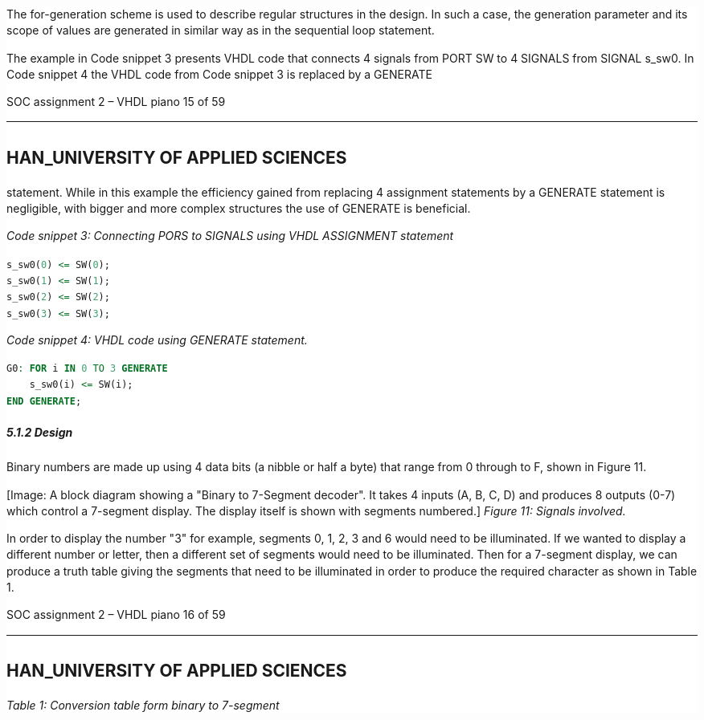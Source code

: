 The for-generation scheme is used to describe regular structures in the design. In such a case, the generation parameter and its scope of values are generated in similar way as in the sequential loop statement.

The example in Code snippet 3 presents VHDL code that connects 4 signals from PORT SW to 4 SIGNALS from SIGNAL s_sw0. In Code snippet 4 the VHDL code from Code snippet 3 is replaced by a GENERATE

SOC assignment 2 – VHDL piano
15 of 59

***

## HAN_UNIVERSITY OF APPLIED SCIENCES

statement. While in this example the efficiency gained from replacing 4 assignment statements by a GENERATE statement is negligible, with bigger and more complex structures the use of GENERATE is beneficial.

*Code snippet 3: Connecting PORS to SIGNALS using VHDL ASSIGNMENT statement*
```vhdl
s_sw0(0) <= SW(0);
s_sw0(1) <= SW(1);
s_sw0(2) <= SW(2);
s_sw0(3) <= SW(3);
```

*Code snippet 4: VHDL code using GENERATE statement.*
```vhdl
G0: FOR i IN 0 TO 3 GENERATE
    s_sw0(i) <= SW(i);
END GENERATE;
```

##### 5.1.2 Design

Binary numbers are made up using 4 data bits (a nibble or half a byte) that range from 0 through to F, shown in Figure 11.

[Image: A block diagram showing a "Binary to 7-Segment decoder". It takes 4 inputs (A, B, C, D) and produces 8 outputs (0-7) which control a 7-segment display. The display itself is shown with segments numbered.]
*Figure 11: Signals involved.*

In order to display the number "3" for example, segments 0, 1, 2, 3 and 6 would need to be illuminated. If we wanted to display a different number or letter, then a different set of segments would need to be illuminated. Then for a 7-segment display, we can produce a truth table giving the segments that need to be illuminated in order to produce the required character as shown in Table 1.

SOC assignment 2 – VHDL piano
16 of 59

***

## HAN_UNIVERSITY OF APPLIED SCIENCES

*Table 1: Conversion table form binary to 7-segment*

